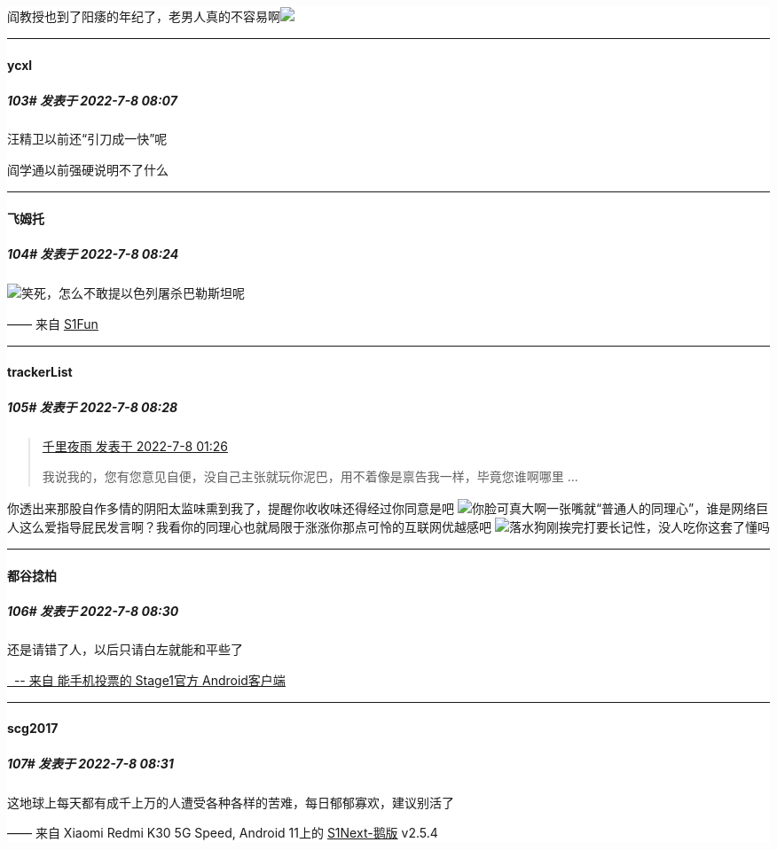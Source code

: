 阎教授也到了阳痿的年纪了，老男人真的不容易啊<img src="https://static.saraba1st.com/image/smiley/face2017/067.png" referrerpolicy="no-referrer">



*****

####  ycxl  
##### 103#       发表于 2022-7-8 08:07

汪精卫以前还“引刀成一快”呢

阎学通以前强硬说明不了什么



*****

####  飞姆托  
##### 104#       发表于 2022-7-8 08:24

<img src="https://static.saraba1st.com/image/smiley/face2017/047.png" referrerpolicy="no-referrer">笑死，怎么不敢提以色列屠杀巴勒斯坦呢

—— 来自 [S1Fun](https://s1fun.koalcat.com)

*****

####  trackerList  
##### 105#       发表于 2022-7-8 08:28

<blockquote><a href="httphttps://bbs.saraba1st.com/2b/forum.php?mod=redirect&amp;goto=findpost&amp;pid=56567028&amp;ptid=2079870" target="_blank">千里夜雨 发表于 2022-7-8 01:26</a>

我说我的，您有您意见自便，没自己主张就玩你泥巴，用不着像是禀告我一样，毕竟您谁啊哪里 ...</blockquote>
你透出来那股自作多情的阴阳太监味熏到我了，提醒你收收味还得经过你同意是吧
<img src="https://static.saraba1st.com/image/smiley/face2017/218.png" referrerpolicy="no-referrer">你脸可真大啊一张嘴就“普通人的同理心”，谁是网络巨人这么爱指导屁民发言啊？我看你的同理心也就局限于涨涨你那点可怜的互联网优越感吧
<img src="https://static.saraba1st.com/image/smiley/face2017/037.png" referrerpolicy="no-referrer">落水狗刚挨完打要长记性，没人吃你这套了懂吗

*****

####  都谷捻柏  
##### 106#       发表于 2022-7-8 08:30

还是请错了人，以后只请白左就能和平些了

[  -- 来自 能手机投票的 Stage1官方 Android客户端](https://www.coolapk.com/apk/140634)

*****

####  scg2017  
##### 107#       发表于 2022-7-8 08:31

这地球上每天都有成千上万的人遭受各种各样的苦难，每日郁郁寡欢，建议别活了

—— 来自 Xiaomi Redmi K30 5G Speed, Android 11上的 [S1Next-鹅版](https://github.com/ykrank/S1-Next/releases) v2.5.4
